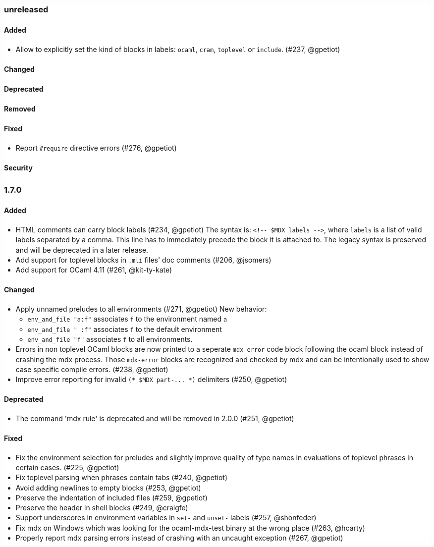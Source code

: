 ### unreleased

#### Added

- Allow to explicitly set the kind of blocks in labels: `ocaml`, `cram`, `toplevel` or `include`. (#237, @gpetiot)

#### Changed

#### Deprecated

#### Removed

#### Fixed

- Report `#require` directive errors (#276, @gpetiot)

#### Security

### 1.7.0

#### Added

- HTML comments can carry block labels (#234, @gpetiot)
  The syntax is: `<!-- $MDX labels -->`, where `labels` is a list of valid
  labels separated by a comma. This line has to immediately precede the block
  it is attached to. The legacy syntax is preserved and will be deprecated in a
  later release.
- Add support for toplevel blocks in `.mli` files' doc comments (#206, @jsomers)
- Add support for OCaml 4.11 (#261, @kit-ty-kate)

#### Changed

- Apply unnamed preludes to all environments (#271, @gpetiot)
  New behavior:
   * `env_and_file "a:f"` associates `f` to the environment named `a`
   * `env_and_file " :f"` associates `f` to the default environment
   * `env_and_file "f"` associates `f` to all environments.
- Errors in non toplevel OCaml blocks are now printed to a seperate `mdx-error` code block
  following the ocaml block instead of crashing the mdx process. Those `mdx-error` blocks
  are recognized and checked by mdx and can be intentionally used to show case specific
  compile errors. (#238, @gpetiot)
- Improve error reporting for invalid `(* $MDX part-... *)` delimiters (#250, @gpetiot)

#### Deprecated

- The command 'mdx rule' is deprecated and will be removed in 2.0.0 (#251, @gpetiot)

#### Fixed

- Fix the environment selection for preludes and slightly improve quality
  of type names in evaluations of toplevel phrases in certain cases. (#225, @gpetiot)
- Fix toplevel parsing when phrases contain tabs (#240, @gpetiot)
- Avoid adding newlines to empty blocks (#253, @gpetiot)
- Preserve the indentation of included files (#259, @gpetiot)
- Preserve the header in shell blocks (#249, @craigfe)
- Support underscores in environment variables in `set-` and `unset-` labels (#257, @shonfeder)
- Fix mdx on Windows which was looking for the ocaml-mdx-test binary at the wrong place
  (#263, @hcarty)
- Properly report mdx parsing errors instead of crashing with an uncaught exception (#267, @gpetiot)
